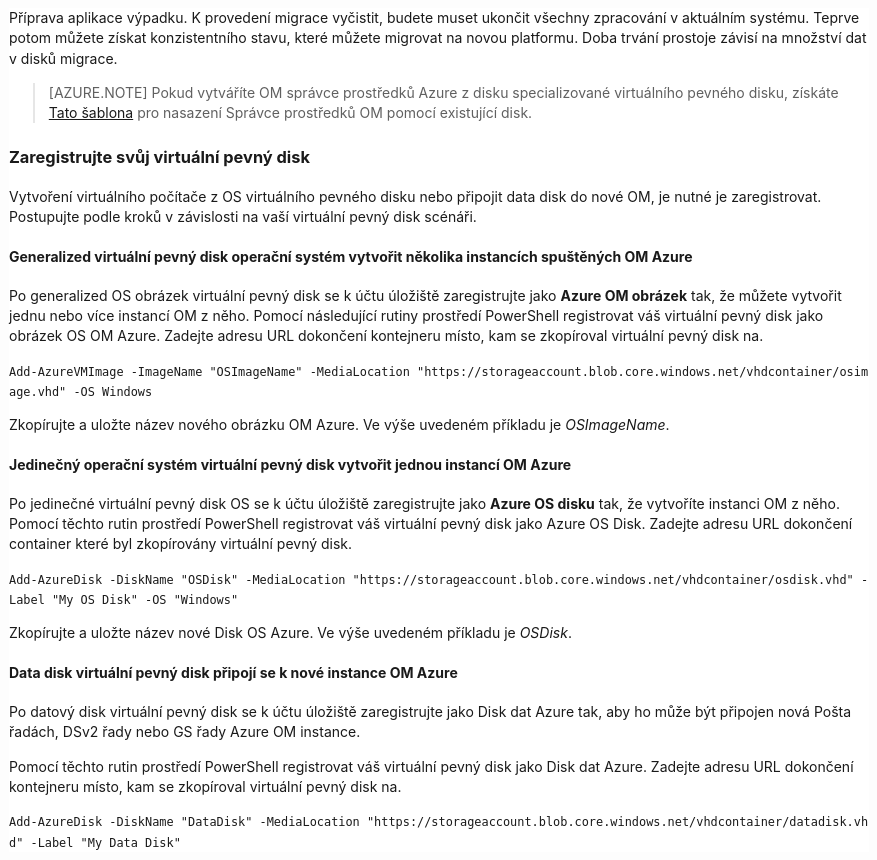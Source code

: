 Příprava aplikace výpadku. K provedení migrace vyčistit, budete muset ukončit všechny zpracování v aktuálním systému. Teprve potom můžete získat konzistentního stavu, které můžete migrovat na novou platformu. Doba trvání prostoje závisí na množství dat v disků migrace.

>[AZURE.NOTE] Pokud vytváříte OM správce prostředků Azure z disku specializované virtuálního pevného disku, získáte [Tato šablona](https://github.com/Azure/azure-quickstart-templates/tree/master/201-vm-from-specialized-vhd) pro nasazení Správce prostředků OM pomocí existující disk.

### <a name="register-your-vhd"></a>Zaregistrujte svůj virtuální pevný disk

Vytvoření virtuálního počítače z OS virtuálního pevného disku nebo připojit data disk do nové OM, je nutné je zaregistrovat. Postupujte podle kroků v závislosti na vaší virtuální pevný disk scénáři.

#### <a name="generalized-operating-system-vhd-to-create-multiple-azure-vm-instances"></a>Generalized virtuální pevný disk operační systém vytvořit několika instancích spuštěných OM Azure

Po generalized OS obrázek virtuální pevný disk se k účtu úložiště zaregistrujte jako **Azure OM obrázek** tak, že můžete vytvořit jednu nebo více instancí OM z něho. Pomocí následující rutiny prostředí PowerShell registrovat váš virtuální pevný disk jako obrázek OS OM Azure. Zadejte adresu URL dokončení kontejneru místo, kam se zkopíroval virtuální pevný disk na.

    Add-AzureVMImage -ImageName "OSImageName" -MediaLocation "https://storageaccount.blob.core.windows.net/vhdcontainer/osimage.vhd" -OS Windows

Zkopírujte a uložte název nového obrázku OM Azure. Ve výše uvedeném příkladu je *OSImageName*.

#### <a name="unique-operating-system-vhd-to-create-a-single-azure-vm-instance"></a>Jedinečný operační systém virtuální pevný disk vytvořit jednou instancí OM Azure

Po jedinečné virtuální pevný disk OS se k účtu úložiště zaregistrujte jako **Azure OS disku** tak, že vytvoříte instanci OM z něho. Pomocí těchto rutin prostředí PowerShell registrovat váš virtuální pevný disk jako Azure OS Disk. Zadejte adresu URL dokončení container které byl zkopírovány virtuální pevný disk.

    Add-AzureDisk -DiskName "OSDisk" -MediaLocation "https://storageaccount.blob.core.windows.net/vhdcontainer/osdisk.vhd" -Label "My OS Disk" -OS "Windows"

Zkopírujte a uložte název nové Disk OS Azure. Ve výše uvedeném příkladu je *OSDisk*.

#### <a name="data-disk-vhd-to-be-attached-to-new-azure-vm-instances"></a>Data disk virtuální pevný disk připojí se k nové instance OM Azure

Po datový disk virtuální pevný disk se k účtu úložiště zaregistrujte jako Disk dat Azure tak, aby ho může být připojen nová Pošta řadách, DSv2 řady nebo GS řady Azure OM instance.

Pomocí těchto rutin prostředí PowerShell registrovat váš virtuální pevný disk jako Disk dat Azure. Zadejte adresu URL dokončení kontejneru místo, kam se zkopíroval virtuální pevný disk na.

    Add-AzureDisk -DiskName "DataDisk" -MediaLocation "https://storageaccount.blob.core.windows.net/vhdcontainer/datadisk.vhd" -Label "My Data Disk"


[4]: http://technet.microsoft.com/library/hh831739.aspx